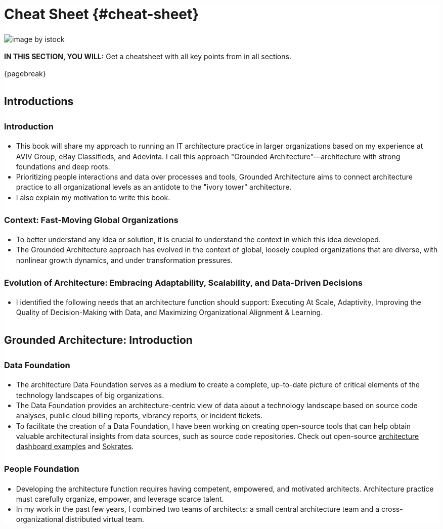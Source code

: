 

# Cheat Sheet {#cheat-sheet}

![image by istock](assets/images/arch/iStock-1182643171.jpg)

**IN THIS SECTION, YOU WILL:** Get a cheatsheet with all key points from in all sections.

{pagebreak}

## Introductions

### Introduction
* This book will share my approach to running an IT architecture practice in larger organizations based on my experience at AVIV Group, eBay Classifieds, and Adevinta. I call this approach "Grounded Architecture"—architecture with strong foundations and deep roots.
* Prioritizing people interactions and data over processes and tools, Grounded Architecture aims to connect architecture practice to all organizational levels as an antidote to the "ivory tower" architecture.
* I also explain my motivation to write this book.

### Context: Fast-Moving Global Organizations
* To better understand any idea or solution, it is crucial to understand the context in which this idea developed. 
* The Grounded Architecture approach has evolved in the context of global, loosely coupled organizations that are diverse, with nonlinear growth dynamics, and under transformation pressures. 

### Evolution of Architecture: Embracing Adaptability, Scalability, and Data-Driven Decisions
* I identified the following needs that an architecture function should support: Executing At Scale, Adaptivity, Improving the Quality of Decision-Making with Data, and Maximizing Organizational Alignment & Learning.

## Grounded Architecture: Introduction

### Data Foundation
* The architecture Data Foundation serves as a medium to create a complete, up-to-date picture of critical elements of the technology landscapes of big organizations. 
* The Data Foundation provides an architecture-centric view of data about a technology landscape based on source code analyses, public cloud billing reports, vibrancy reports, or incident tickets.
* To facilitate the creation of a Data Foundation, I have been working on creating open-source tools that can help obtain valuable architectural insights from data sources, such as source code repositories. Check out open-source [architecture dashboard examples](https://zeljkoobrenovic.github.io/grounded-architecture-dashboard-examples/) and [Sokrates](https://sokrates.dev).

### People Foundation
* Developing the architecture function requires having competent, empowered, and motivated architects. Architecture practice must carefully organize, empower, and leverage scarce talent.
* In my work in the past few years, I combined two teams of architects: a small central architecture team and a cross-organizational distributed virtual team.
